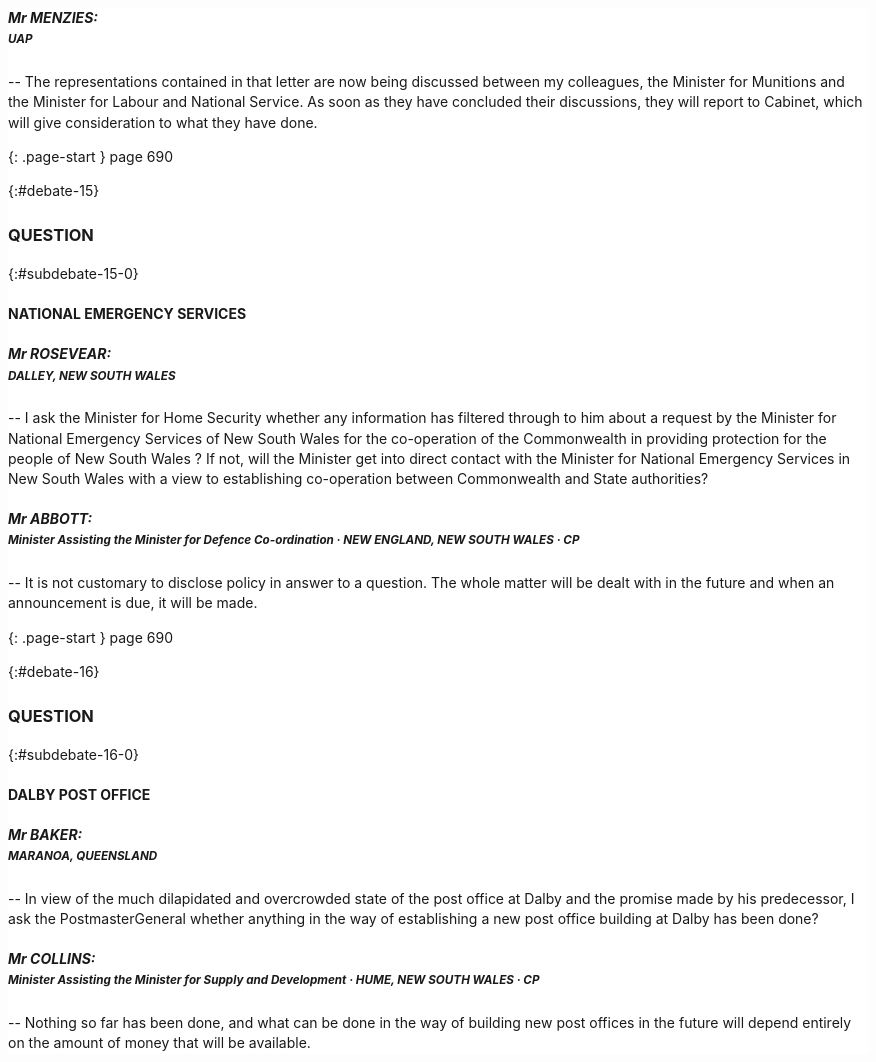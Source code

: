 ##### Mr MENZIES:<br><small class="text-muted">UAP</small>

-- The representations contained in that letter are now being discussed between my colleagues, the Minister for Munitions and the Minister for Labour and National Service. As soon as they have concluded their discussions, they will report to Cabinet, which will give consideration to what they have done. 

{: .page-start }
page 690

{:#debate-15}
### QUESTION

{:#subdebate-15-0}
#### NATIONAL EMERGENCY SERVICES

##### Mr ROSEVEAR:<br><small class="text-muted">DALLEY, NEW SOUTH WALES</small>

-- I ask the Minister for Home Security whether any information has filtered through to him about a request by the Minister for National Emergency Services of New South Wales for the co-operation of the Commonwealth in providing protection for the people of New South Wales ? If not, will the Minister get into direct contact with the Minister for National Emergency Services in New South Wales with a view to establishing co-operation between Commonwealth and State authorities? 

##### Mr ABBOTT:<br><small class="text-muted">Minister Assisting the Minister for Defence Co-ordination &middot; NEW ENGLAND, NEW SOUTH WALES &middot; CP</small>

-- It is not customary to disclose policy in answer to a question. The whole matter will be dealt with in the future and when an announcement is due, it will be made. 

{: .page-start }
page 690

{:#debate-16}
### QUESTION

{:#subdebate-16-0}
#### DALBY POST OFFICE

##### Mr BAKER:<br><small class="text-muted">MARANOA, QUEENSLAND</small>

-- In view of the much dilapidated and overcrowded state of the post office at Dalby and the promise made by his predecessor, I ask the PostmasterGeneral whether anything in the way of establishing a new post office building at Dalby has been done? 

##### Mr COLLINS:<br><small class="text-muted">Minister Assisting the Minister for Supply and Development &middot; HUME, NEW SOUTH WALES &middot; CP</small>

-- Nothing so far has been done, and what can be done in the way of building new post offices in the future will depend entirely on the amount of money that will be available. 
